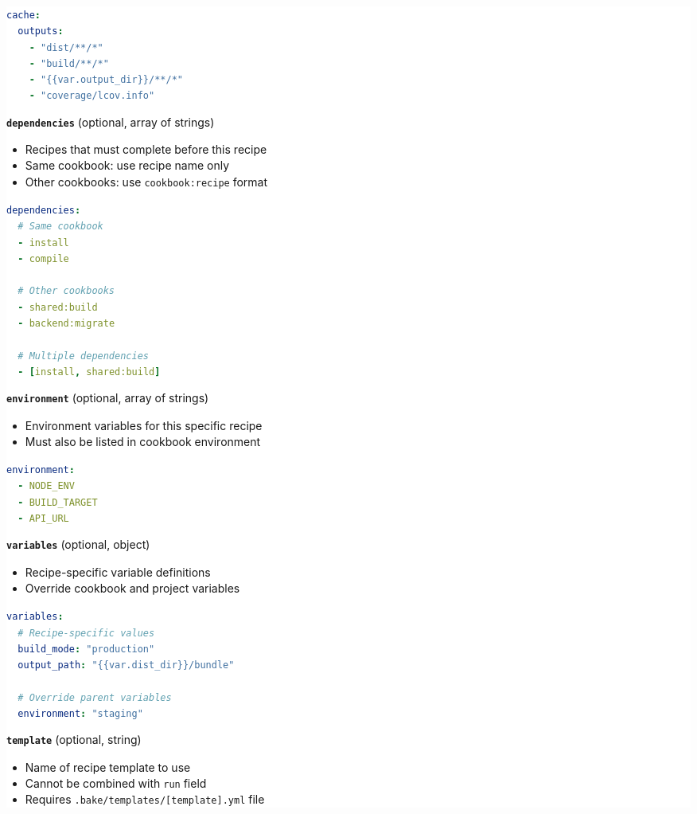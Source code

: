 ```yaml
cache:
  outputs:
    - "dist/**/*"
    - "build/**/*" 
    - "{{var.output_dir}}/**/*"
    - "coverage/lcov.info"
```

**`dependencies`** (optional, array of strings)
- Recipes that must complete before this recipe
- Same cookbook: use recipe name only
- Other cookbooks: use `cookbook:recipe` format

```yaml
dependencies:
  # Same cookbook
  - install
  - compile
  
  # Other cookbooks  
  - shared:build
  - backend:migrate
  
  # Multiple dependencies
  - [install, shared:build]
```

**`environment`** (optional, array of strings)
- Environment variables for this specific recipe
- Must also be listed in cookbook environment

```yaml
environment:
  - NODE_ENV
  - BUILD_TARGET
  - API_URL
```

**`variables`** (optional, object)
- Recipe-specific variable definitions
- Override cookbook and project variables

```yaml
variables:
  # Recipe-specific values
  build_mode: "production"
  output_path: "{{var.dist_dir}}/bundle"
  
  # Override parent variables
  environment: "staging"
```

**`template`** (optional, string)
- Name of recipe template to use
- Cannot be combined with `run` field
- Requires `.bake/templates/[template].yml` file
